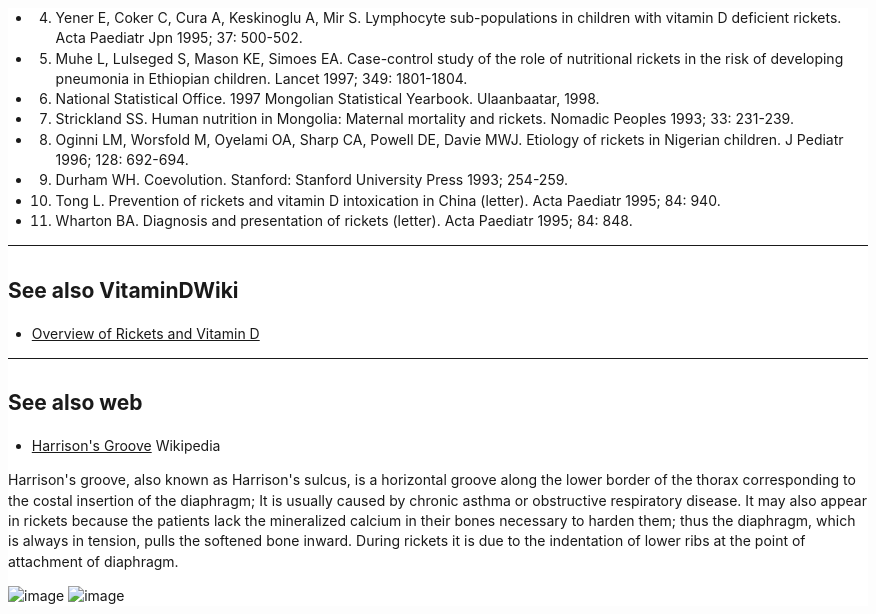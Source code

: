 * 4. Yener E, Coker C, Cura A, Keskinoglu A, Mir S. Lymphocyte sub-populations in children with vitamin D deficient rickets. Acta Paediatr Jpn 1995; 37: 500-502.

* 5. Muhe L, Lulseged S, Mason KE, Simoes EA. Case-control study of the role of nutritional rickets in the risk of developing pneumonia in Ethiopian children. Lancet 1997; 349: 1801-1804.

* 6. National Statistical Office. 1997 Mongolian Statistical Yearbook. Ulaanbaatar, 1998.

* 7. Strickland SS. Human nutrition in Mongolia: Maternal mortality and rickets. Nomadic Peoples 1993; 33: 231-239.

* 8. Oginni LM, Worsfold M, Oyelami OA, Sharp CA, Powell DE, Davie MWJ. Etiology of rickets in Nigerian children. J Pediatr 1996; 128: 692-694.

* 9. Durham WH. Coevolution. Stanford: Stanford University Press 1993; 254-259.

* 10. Tong L. Prevention of rickets and vitamin D intoxication in China (letter). Acta Paediatr 1995; 84: 940.

* 11. Wharton BA. Diagnosis and presentation of rickets (letter). Acta Paediatr 1995; 84: 848.

---

## See also VitaminDWiki

* [Overview of Rickets and Vitamin D](/posts/overview-of-rickets-and-vitamin-d)

---

## See also web

* [Harrison's Groove](http://en.wikipedia.org/wiki/Harrison%27s_groove) Wikipedia

Harrison's groove, also known as Harrison's sulcus, is a horizontal groove along the lower border of the thorax corresponding to the costal insertion of the diaphragm; It is usually caused by chronic asthma or obstructive respiratory disease. It may also appear in rickets because the patients lack the mineralized calcium in their bones necessary to harden them; thus the diaphragm, which is always in tension, pulls the softened bone inward. During rickets it is due to the indentation of lower ribs at the point of attachment of diaphragm.

<img src="https://d378j1rmrlek7x.cloudfront.net/attachments/jpeg/rickets.jpg" alt="image">
<img src="https://d378j1rmrlek7x.cloudfront.net/attachments/jpeg/harrison-s-groove.jpg" alt="image">